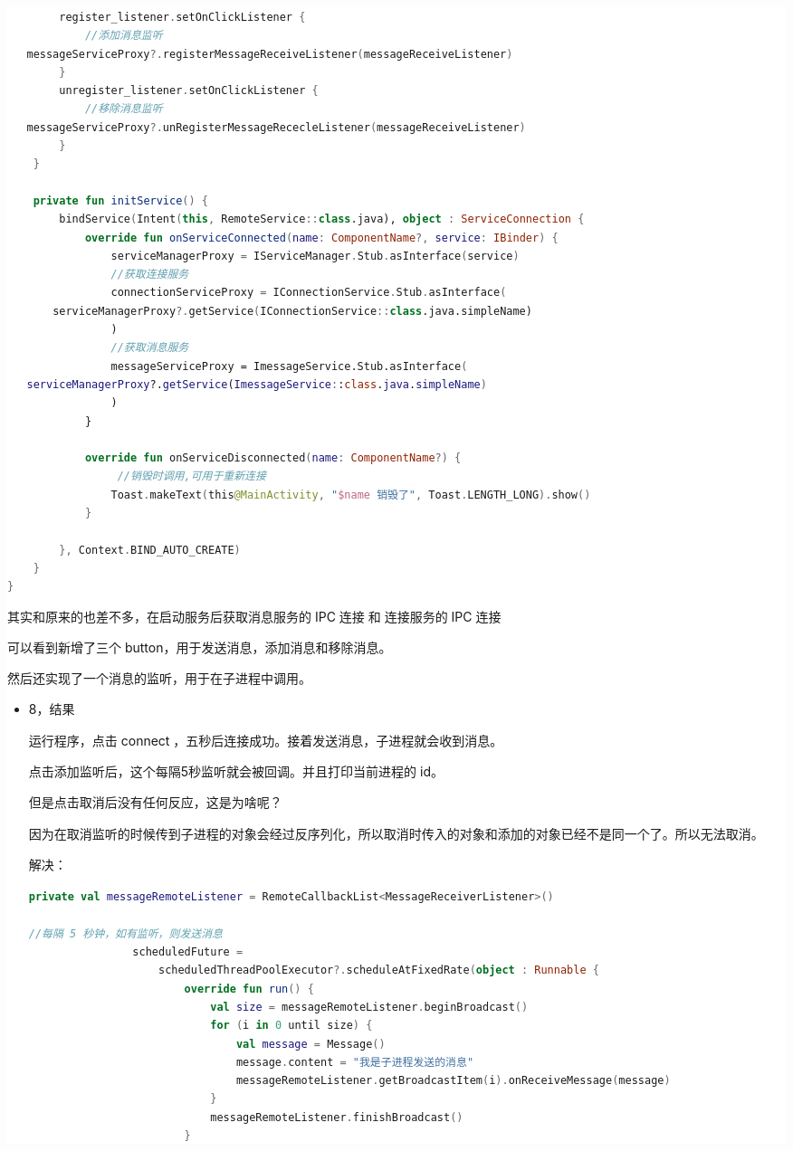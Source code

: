   ```kotlin
          register_listener.setOnClickListener {
              //添加消息监听
     messageServiceProxy?.registerMessageReceiveListener(messageReceiveListener)
          }
          unregister_listener.setOnClickListener {
              //移除消息监听
     messageServiceProxy?.unRegisterMessageRececleListener(messageReceiveListener)
          }
      }
  
      private fun initService() {
          bindService(Intent(this, RemoteService::class.java), object : ServiceConnection {
              override fun onServiceConnected(name: ComponentName?, service: IBinder) {
                  serviceManagerProxy = IServiceManager.Stub.asInterface(service)
                  //获取连接服务
                  connectionServiceProxy = IConnectionService.Stub.asInterface(
         serviceManagerProxy?.getService(IConnectionService::class.java.simpleName)
                  )
                  //获取消息服务
                  messageServiceProxy = ImessageService.Stub.asInterface(
     serviceManagerProxy?.getService(ImessageService::class.java.simpleName)
                  )
              }
  
              override fun onServiceDisconnected(name: ComponentName?) {
                   //销毁时调用,可用于重新连接
                  Toast.makeText(this@MainActivity, "$name 销毁了", Toast.LENGTH_LONG).show()
              }
  
          }, Context.BIND_AUTO_CREATE)
      }
  }
  ```

  其实和原来的也差不多，在启动服务后获取消息服务的 IPC 连接 和 连接服务的 IPC 连接

  可以看到新增了三个 button，用于发送消息，添加消息和移除消息。

  然后还实现了一个消息的监听，用于在子进程中调用。

- 8，结果

  运行程序，点击 connect ，五秒后连接成功。接着发送消息，子进程就会收到消息。

  点击添加监听后，这个每隔5秒监听就会被回调。并且打印当前进程的 id。

  但是点击取消后没有任何反应，这是为啥呢？

  ​	因为在取消监听的时候传到子进程的对象会经过反序列化，所以取消时传入的对象和添加的对象已经不是同一个了。所以无法取消。

  解决：

  ```kotlin
  private val messageRemoteListener = RemoteCallbackList<MessageReceiverListener>()
  
  //每隔 5 秒钟，如有监听，则发送消息
                  scheduledFuture =
                      scheduledThreadPoolExecutor?.scheduleAtFixedRate(object : Runnable {
                          override fun run() {
                              val size = messageRemoteListener.beginBroadcast()
                              for (i in 0 until size) {
                                  val message = Message()
                                  message.content = "我是子进程发送的消息"
                                  messageRemoteListener.getBroadcastItem(i).onReceiveMessage(message)
                              }
                              messageRemoteListener.finishBroadcast()
                          }
  ```